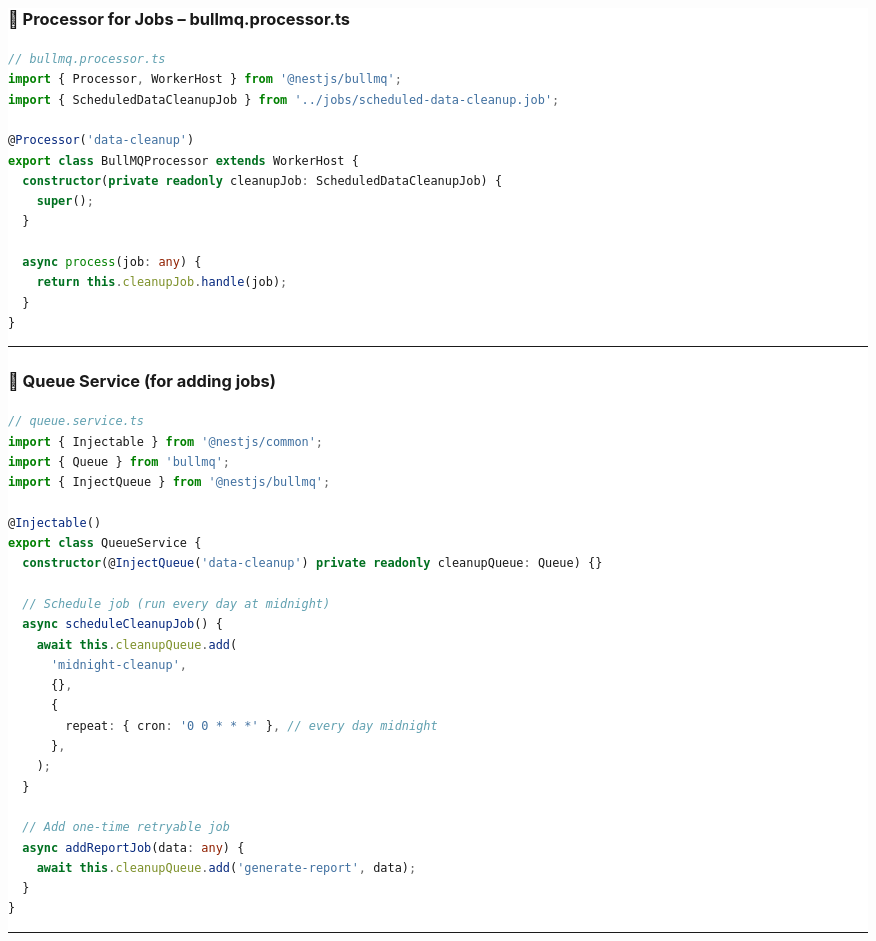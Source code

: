 
### 📄 Processor for Jobs – bullmq.processor.ts

```ts
// bullmq.processor.ts
import { Processor, WorkerHost } from '@nestjs/bullmq';
import { ScheduledDataCleanupJob } from '../jobs/scheduled-data-cleanup.job';

@Processor('data-cleanup')
export class BullMQProcessor extends WorkerHost {
  constructor(private readonly cleanupJob: ScheduledDataCleanupJob) {
    super();
  }

  async process(job: any) {
    return this.cleanupJob.handle(job);
  }
}
```

---

### 🧠 Queue Service (for adding jobs)

```ts
// queue.service.ts
import { Injectable } from '@nestjs/common';
import { Queue } from 'bullmq';
import { InjectQueue } from '@nestjs/bullmq';

@Injectable()
export class QueueService {
  constructor(@InjectQueue('data-cleanup') private readonly cleanupQueue: Queue) {}

  // Schedule job (run every day at midnight)
  async scheduleCleanupJob() {
    await this.cleanupQueue.add(
      'midnight-cleanup',
      {},
      {
        repeat: { cron: '0 0 * * *' }, // every day midnight
      },
    );
  }

  // Add one-time retryable job
  async addReportJob(data: any) {
    await this.cleanupQueue.add('generate-report', data);
  }
}
```

---
